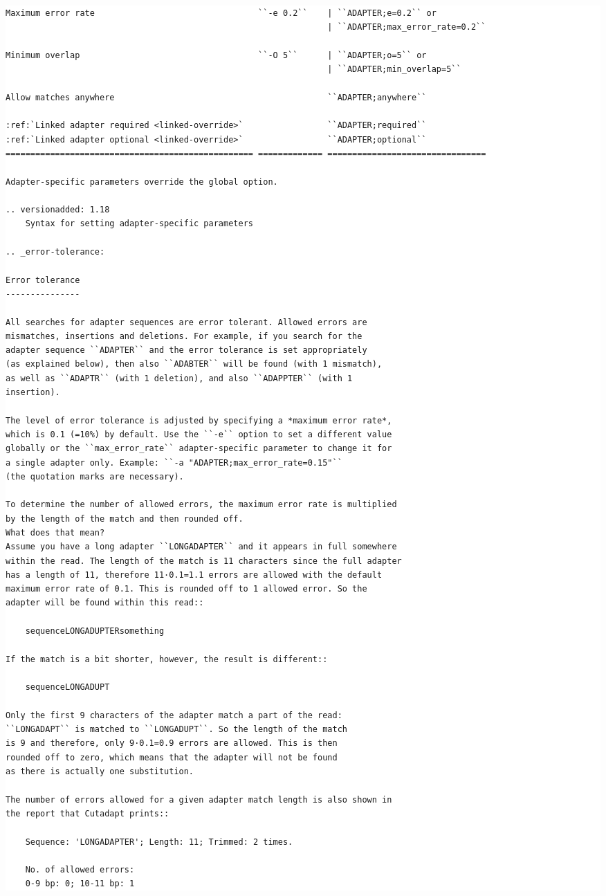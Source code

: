 ~~~~~~~~~~~~~~~~~~~~~~~~~~~~~~~~~~~~
Maximum error rate                                 ``-e 0.2``    | ``ADAPTER;e=0.2`` or
                                                                 | ``ADAPTER;max_error_rate=0.2``

Minimum overlap                                    ``-O 5``      | ``ADAPTER;o=5`` or
                                                                 | ``ADAPTER;min_overlap=5``

Allow matches anywhere                                           ``ADAPTER;anywhere``

:ref:`Linked adapter required <linked-override>`                 ``ADAPTER;required``
:ref:`Linked adapter optional <linked-override>`                 ``ADAPTER;optional``
================================================== ============= ================================

Adapter-specific parameters override the global option.

.. versionadded: 1.18
    Syntax for setting adapter-specific parameters

.. _error-tolerance:

Error tolerance
---------------

All searches for adapter sequences are error tolerant. Allowed errors are
mismatches, insertions and deletions. For example, if you search for the
adapter sequence ``ADAPTER`` and the error tolerance is set appropriately
(as explained below), then also ``ADABTER`` will be found (with 1 mismatch),
as well as ``ADAPTR`` (with 1 deletion), and also ``ADAPPTER`` (with 1
insertion).

The level of error tolerance is adjusted by specifying a *maximum error rate*,
which is 0.1 (=10%) by default. Use the ``-e`` option to set a different value
globally or the ``max_error_rate`` adapter-specific parameter to change it for
a single adapter only. Example: ``-a "ADAPTER;max_error_rate=0.15"``
(the quotation marks are necessary).

To determine the number of allowed errors, the maximum error rate is multiplied
by the length of the match and then rounded off.
What does that mean?
Assume you have a long adapter ``LONGADAPTER`` and it appears in full somewhere
within the read. The length of the match is 11 characters since the full adapter
has a length of 11, therefore 11·0.1=1.1 errors are allowed with the default
maximum error rate of 0.1. This is rounded off to 1 allowed error. So the
adapter will be found within this read::

    sequenceLONGADUPTERsomething

If the match is a bit shorter, however, the result is different::

    sequenceLONGADUPT

Only the first 9 characters of the adapter match a part of the read:
``LONGADAPT`` is matched to ``LONGADUPT``. So the length of the match
is 9 and therefore, only 9·0.1=0.9 errors are allowed. This is then
rounded off to zero, which means that the adapter will not be found
as there is actually one substitution.

The number of errors allowed for a given adapter match length is also shown in
the report that Cutadapt prints::

    Sequence: 'LONGADAPTER'; Length: 11; Trimmed: 2 times.

    No. of allowed errors:
    0-9 bp: 0; 10-11 bp: 1
~~~~~~~~~~~~~~~~~~~~~~~~~~~~~~~~~~~~